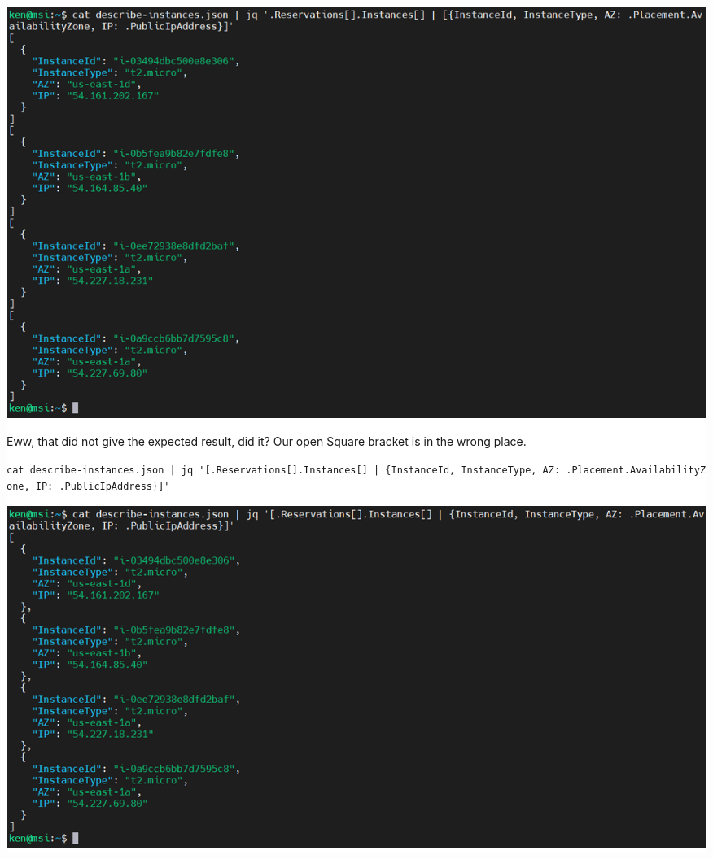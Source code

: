 ![Image of the output from previous command](/images/ep1/Picture20.png)

Eww, that did not give the expected result, did it? Our open Square bracket is in the wrong place.

```
cat describe-instances.json | jq '[.Reservations[].Instances[] | {InstanceId, InstanceType, AZ: .Placement.AvailabilityZone, IP: .PublicIpAddress}]'
```

![Image of the output from previous command](/images/ep1/Picture21.png)
